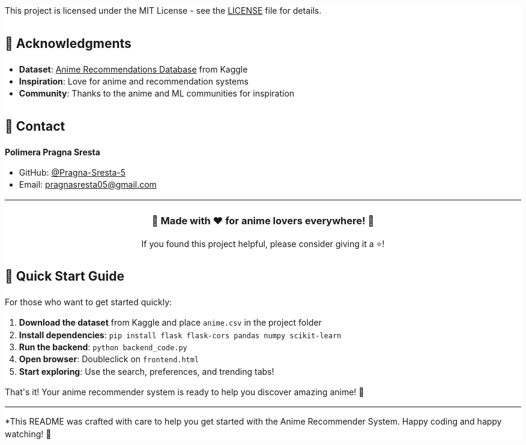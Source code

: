 This project is licensed under the MIT License - see the [LICENSE](LICENSE) file for details.

## 🙏 Acknowledgments

- **Dataset**: [Anime Recommendations Database](https://www.kaggle.com/datasets/CooperUnion/anime-recommendations-database) from Kaggle
- **Inspiration**: Love for anime and recommendation systems
- **Community**: Thanks to the anime and ML communities for inspiration

## 📧 Contact

**Polimera Pragna Sresta**
- GitHub: [@Pragna-Sresta-5](https://github.com/Pragna-Sresta-5)
- Email: pragnasresta05@gmail.com

---

<div align="center">
  <h3>🌸 Made with ❤️ for anime lovers everywhere! 🌸</h3>
  <p>If you found this project helpful, please consider giving it a ⭐!</p>
</div>

## 🚀 Quick Start Guide

For those who want to get started quickly:

1. **Download the dataset** from Kaggle and place `anime.csv` in the project folder
2. **Install dependencies**: `pip install flask flask-cors pandas numpy scikit-learn`
3. **Run the backend**: `python backend_code.py`
4. **Open browser**: Doubleclick on `frontend.html`
5. **Start exploring**: Use the search, preferences, and trending tabs!

That's it! Your anime recommender system is ready to help you discover amazing anime! 🎌

---

*This README was crafted with care to help you get started with the Anime Recommender System. Happy coding and happy watching! 🎌
